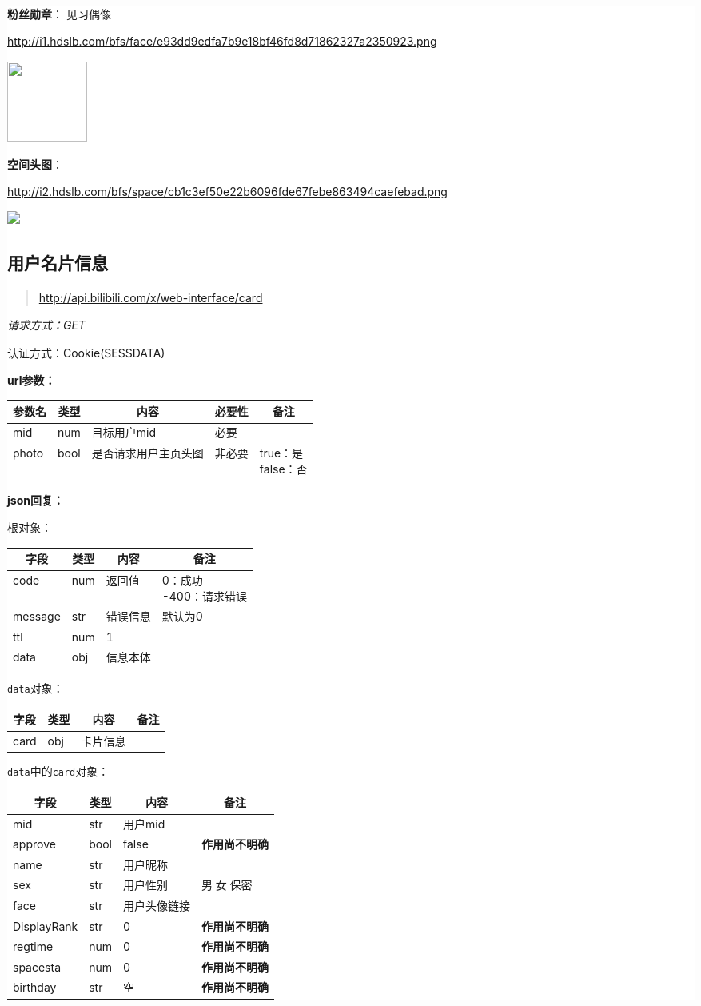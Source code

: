 **粉丝勋章**： 见习偶像 

 http://i1.hdslb.com/bfs/face/e93dd9edfa7b9e18bf46fd8d71862327a2350923.png 

<img src="http://i1.hdslb.com/bfs/face/e93dd9edfa7b9e18bf46fd8d71862327a2350923.png" width="100" height="100" />

**空间头图**：

http://i2.hdslb.com/bfs/space/cb1c3ef50e22b6096fde67febe863494caefebad.png

![](http://i2.hdslb.com/bfs/space/cb1c3ef50e22b6096fde67febe863494caefebad.png)



## 用户名片信息

> http://api.bilibili.com/x/web-interface/card

*请求方式：GET*

认证方式：Cookie(SESSDATA)

**url参数：**

| 参数名 | 类型 | 内容                 | 必要性 | 备注                    |
| ------ | ---- | -------------------- | ------ | ----------------------- |
| mid    | num  | 目标用户mid          | 必要   |                         |
| photo  | bool | 是否请求用户主页头图 | 非必要 | true：是<br />false：否 |

**json回复：**

根对象：

| 字段    | 类型 | 内容     | 备注                        |
| ------- | ---- | -------- | --------------------------- |
| code    | num  | 返回值   | 0：成功<br />-400：请求错误 |
| message | str  | 错误信息 | 默认为0                     |
| ttl     | num  | 1        |                             |
| data    | obj  | 信息本体 |                             |

`data`对象：

| 字段 | 类型  | 内容     | 备注 |
| ---- | ----- | -------- | ---- |
| card | obj   | 卡片信息 |      |

`data`中的`card`对象：

| 字段            | 类型  | 内容           | 备注                                                         |
| --------------- | ----- | -------------- | ------------------------------------------------------------ |
| mid             | str   | 用户mid        |                                                              |
| approve         | bool  | false          | **作用尚不明确**                                             |
| name            | str   | 用户昵称       |                                                              |
| sex             | str   | 用户性别       | 男 女 保密                                                   |
| face            | str   | 用户头像链接   |                                                              |
| DisplayRank     | str   | 0              | **作用尚不明确**                                             |
| regtime         | num   | 0              | **作用尚不明确**                                             |
| spacesta        | num   | 0              | **作用尚不明确**                                             |
| birthday        | str   | 空             | **作用尚不明确**                                             |